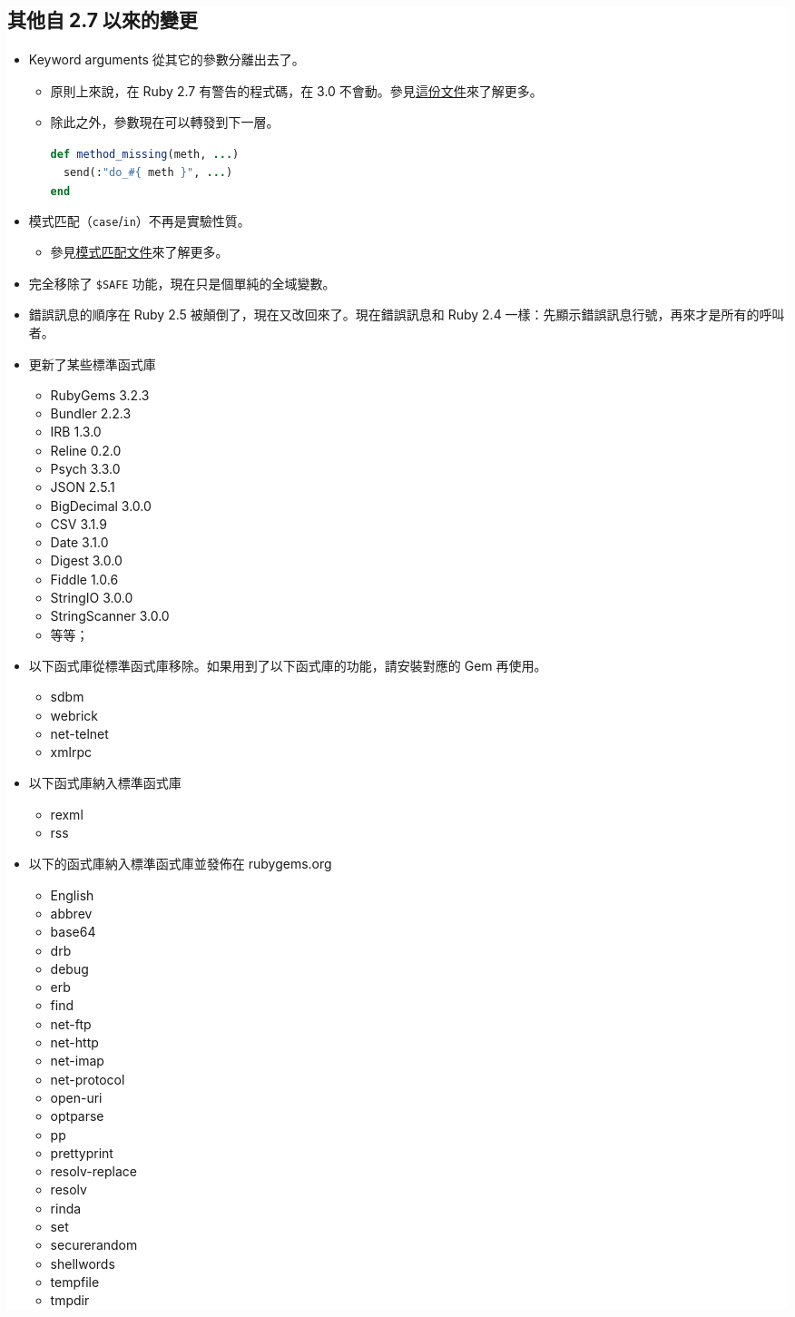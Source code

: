 ## 其他自 2.7 以來的變更

* Keyword arguments 從其它的參數分離出去了。
  * 原則上來說，在 Ruby 2.7 有警告的程式碼，在 3.0 不會動。參見[這份文件](https://www.ruby-lang.org/en/news/2019/12/12/separation-of-positional-and-keyword-arguments-in-ruby-3-0/)來了解更多。
  * 除此之外，參數現在可以轉發到下一層。

    ``` ruby
    def method_missing(meth, ...)
      send(:"do_#{ meth }", ...)
    end
    ```

* 模式匹配（`case`/`in`）不再是實驗性質。
  * 參見[模式匹配文件](https://docs.ruby-lang.org/en/3.0/syntax/pattern_matching_rdoc.html)來了解更多。
* 完全移除了 `$SAFE` 功能，現在只是個單純的全域變數。
* 錯誤訊息的順序在 Ruby 2.5 被顛倒了，現在又改回來了。現在錯誤訊息和 Ruby 2.4 一樣：先顯示錯誤訊息行號，再來才是所有的呼叫者。
* 更新了某些標準函式庫
  * RubyGems 3.2.3
  * Bundler 2.2.3
  * IRB 1.3.0
  * Reline 0.2.0
  * Psych 3.3.0
  * JSON 2.5.1
  * BigDecimal 3.0.0
  * CSV 3.1.9
  * Date 3.1.0
  * Digest 3.0.0
  * Fiddle 1.0.6
  * StringIO 3.0.0
  * StringScanner 3.0.0
  * 等等；
* 以下函式庫從標準函式庫移除。如果用到了以下函式庫的功能，請安裝對應的 Gem 再使用。
  * sdbm
  * webrick
  * net-telnet
  * xmlrpc
* 以下函式庫納入標準函式庫
  * rexml
  * rss
* 以下的函式庫納入標準函式庫並發佈在 rubygems.org
  * English
  * abbrev
  * base64
  * drb
  * debug
  * erb
  * find
  * net-ftp
  * net-http
  * net-imap
  * net-protocol
  * open-uri
  * optparse
  * pp
  * prettyprint
  * resolv-replace
  * resolv
  * rinda
  * set
  * securerandom
  * shellwords
  * tempfile
  * tmpdir